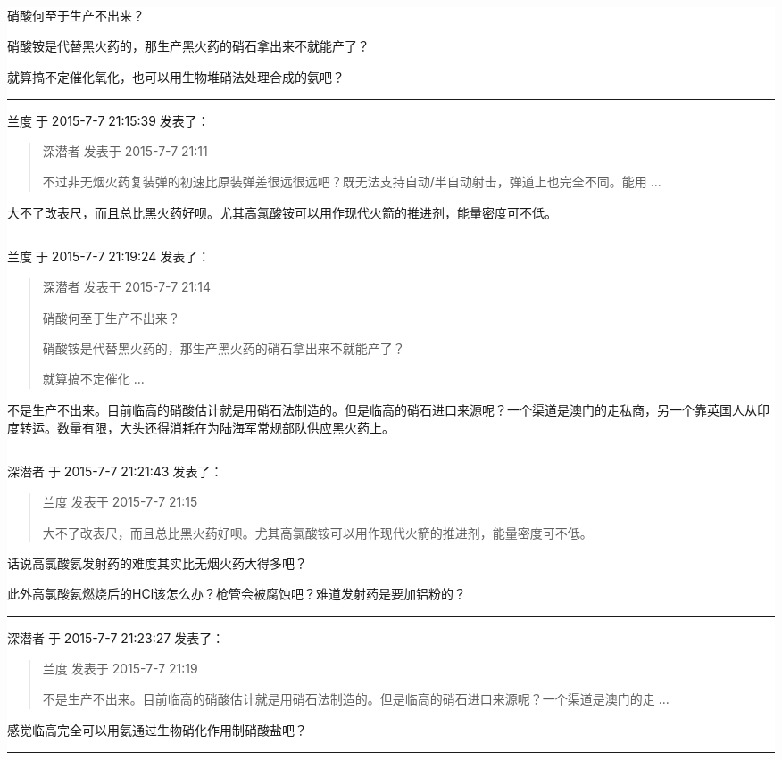 

硝酸何至于生产不出来？

硝酸铵是代替黑火药的，那生产黑火药的硝石拿出来不就能产了？

就算搞不定催化氧化，也可以用生物堆硝法处理合成的氨吧？

---------

兰度 于 2015-7-7 21:15:39 发表了：

> 深潜者 发表于 2015-7-7 21:11
> 
> 不过非无烟火药复装弹的初速比原装弹差很远很远吧？既无法支持自动/半自动射击，弹道上也完全不同。能用 ...



大不了改表尺，而且总比黑火药好呗。尤其高氯酸铵可以用作现代火箭的推进剂，能量密度可不低。

---------

兰度 于 2015-7-7 21:19:24 发表了：

> 深潜者 发表于 2015-7-7 21:14
> 
> 硝酸何至于生产不出来？
> 
> 硝酸铵是代替黑火药的，那生产黑火药的硝石拿出来不就能产了？
> 
> 就算搞不定催化 ...



不是生产不出来。目前临高的硝酸估计就是用硝石法制造的。但是临高的硝石进口来源呢？一个渠道是澳门的走私商，另一个靠英国人从印度转运。数量有限，大头还得消耗在为陆海军常规部队供应黑火药上。

---------

深潜者 于 2015-7-7 21:21:43 发表了：

> 兰度 发表于 2015-7-7 21:15
> 
> 大不了改表尺，而且总比黑火药好呗。尤其高氯酸铵可以用作现代火箭的推进剂，能量密度可不低。



话说高氯酸氨发射药的难度其实比无烟火药大得多吧？

此外高氯酸氨燃烧后的HCl该怎么办？枪管会被腐蚀吧？难道发射药是要加铝粉的？

---------

深潜者 于 2015-7-7 21:23:27 发表了：

> 兰度 发表于 2015-7-7 21:19
> 
> 不是生产不出来。目前临高的硝酸估计就是用硝石法制造的。但是临高的硝石进口来源呢？一个渠道是澳门的走 ...



感觉临高完全可以用氨通过生物硝化作用制硝酸盐吧？

---------
